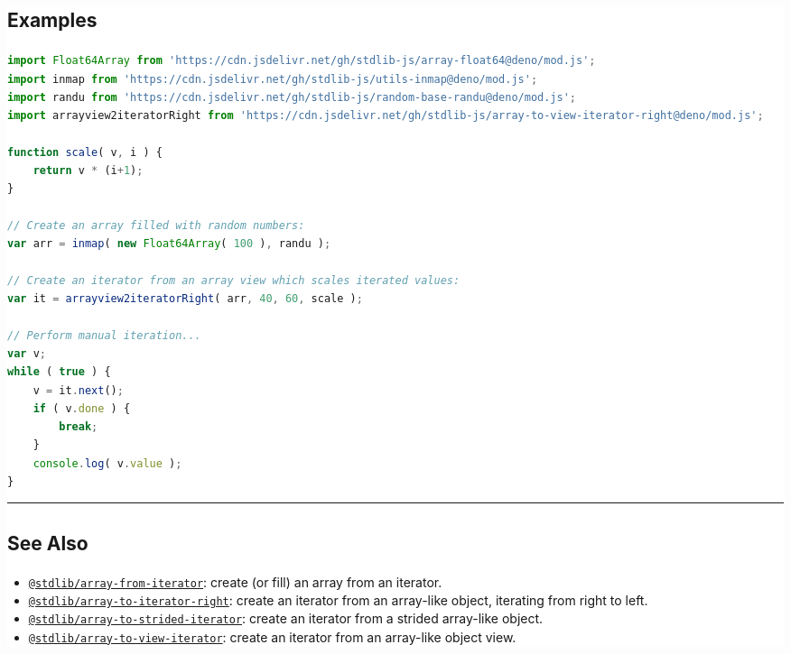 

<section class="examples">

## Examples



```javascript
import Float64Array from 'https://cdn.jsdelivr.net/gh/stdlib-js/array-float64@deno/mod.js';
import inmap from 'https://cdn.jsdelivr.net/gh/stdlib-js/utils-inmap@deno/mod.js';
import randu from 'https://cdn.jsdelivr.net/gh/stdlib-js/random-base-randu@deno/mod.js';
import arrayview2iteratorRight from 'https://cdn.jsdelivr.net/gh/stdlib-js/array-to-view-iterator-right@deno/mod.js';

function scale( v, i ) {
    return v * (i+1);
}

// Create an array filled with random numbers:
var arr = inmap( new Float64Array( 100 ), randu );

// Create an iterator from an array view which scales iterated values:
var it = arrayview2iteratorRight( arr, 40, 60, scale );

// Perform manual iteration...
var v;
while ( true ) {
    v = it.next();
    if ( v.done ) {
        break;
    }
    console.log( v.value );
}
```

</section>





<section class="references">

</section>





<section class="related">

* * *

## See Also

-   <span class="package-name">[`@stdlib/array-from-iterator`][@stdlib/array/from-iterator]</span><span class="delimiter">: </span><span class="description">create (or fill) an array from an iterator.</span>
-   <span class="package-name">[`@stdlib/array-to-iterator-right`][@stdlib/array/to-iterator-right]</span><span class="delimiter">: </span><span class="description">create an iterator from an array-like object, iterating from right to left.</span>
-   <span class="package-name">[`@stdlib/array-to-strided-iterator`][@stdlib/array/to-strided-iterator]</span><span class="delimiter">: </span><span class="description">create an iterator from a strided array-like object.</span>
-   <span class="package-name">[`@stdlib/array-to-view-iterator`][@stdlib/array/to-view-iterator]</span><span class="delimiter">: </span><span class="description">create an iterator from an array-like object view.</span>


[npm-image]: http://img.shields.io/npm/v/@stdlib/array-to-view-iterator-right.svg
[npm-url]: https://npmjs.org/package/@stdlib/array-to-view-iterator-right
[test-image]: https://github.com/stdlib-js/array-to-view-iterator-right/actions/workflows/test.yml/badge.svg?branch=v0.2.0
[test-url]: https://github.com/stdlib-js/array-to-view-iterator-right/actions/workflows/test.yml?query=branch:v0.2.0
[coverage-image]: https://img.shields.io/codecov/c/github/stdlib-js/array-to-view-iterator-right/main.svg
[coverage-url]: https://codecov.io/github/stdlib-js/array-to-view-iterator-right?branch=main
[chat-image]: https://img.shields.io/gitter/room/stdlib-js/stdlib.svg
[chat-url]: https://app.gitter.im/#/room/#stdlib-js_stdlib:gitter.im
[stdlib]: https://github.com/stdlib-js/stdlib
[stdlib-authors]: https://github.com/stdlib-js/stdlib/graphs/contributors
[umd]: https://github.com/umdjs/umd
[es-module]: https://developer.mozilla.org/en-US/docs/Web/JavaScript/Guide/Modules
[deno-url]: https://github.com/stdlib-js/array-to-view-iterator-right/tree/deno
[deno-readme]: https://github.com/stdlib-js/array-to-view-iterator-right/blob/deno/README.md
[umd-url]: https://github.com/stdlib-js/array-to-view-iterator-right/tree/umd
[umd-readme]: https://github.com/stdlib-js/array-to-view-iterator-right/blob/umd/README.md
[esm-url]: https://github.com/stdlib-js/array-to-view-iterator-right/tree/esm
[esm-readme]: https://github.com/stdlib-js/array-to-view-iterator-right/blob/esm/README.md
[branches-url]: https://github.com/stdlib-js/array-to-view-iterator-right/blob/main/branches.md
[stdlib-license]: https://raw.githubusercontent.com/stdlib-js/array-to-view-iterator-right/main/LICENSE
[@stdlib/array/complex64]: https://github.com/stdlib-js/array-complex64/tree/deno
[@stdlib/array/from-iterator]: https://github.com/stdlib-js/array-from-iterator/tree/deno
[@stdlib/array/to-iterator-right]: https://github.com/stdlib-js/array-to-iterator-right/tree/deno
[@stdlib/array/to-strided-iterator]: https://github.com/stdlib-js/array-to-strided-iterator/tree/deno
[@stdlib/array/to-view-iterator]: https://github.com/stdlib-js/array-to-view-iterator/tree/deno